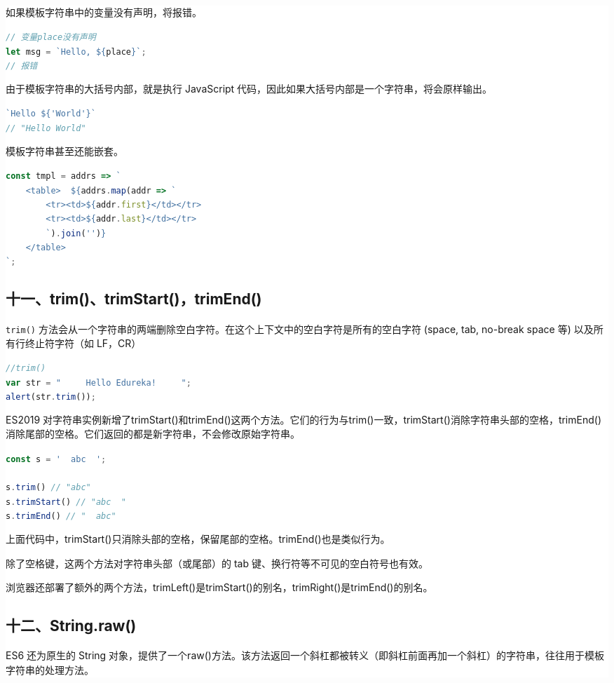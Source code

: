 如果模板字符串中的变量没有声明，将报错。

```JavaScript
// 变量place没有声明
let msg = `Hello, ${place}`;
// 报错
```

由于模板字符串的大括号内部，就是执行 JavaScript 代码，因此如果大括号内部是一个字符串，将会原样输出。

```JavaScript
`Hello ${'World'}`
// "Hello World"
```

模板字符串甚至还能嵌套。

```JavaScript
const tmpl = addrs => `  
	<table>  ${addrs.map(addr => `    
		<tr><td>${addr.first}</td></tr>    
		<tr><td>${addr.last}</td></tr>
		`).join('')}  
	</table>
`;
```

## 十一、trim()、trimStart()，trimEnd()

`trim()` 方法会从一个字符串的两端删除空白字符。在这个上下文中的空白字符是所有的空白字符 (space, tab, no-break space 等) 以及所有行终止符字符（如 LF，CR）

```JavaScript
//trim()
var str = "     Hello Edureka!     ";
alert(str.trim());
```

ES2019 对字符串实例新增了trimStart()和trimEnd()这两个方法。它们的行为与trim()一致，trimStart()消除字符串头部的空格，trimEnd()消除尾部的空格。它们返回的都是新字符串，不会修改原始字符串。

```JavaScript
const s = '  abc  ';

s.trim() // "abc"
s.trimStart() // "abc  "
s.trimEnd() // "  abc"
```

上面代码中，trimStart()只消除头部的空格，保留尾部的空格。trimEnd()也是类似行为。

除了空格键，这两个方法对字符串头部（或尾部）的 tab 键、换行符等不可见的空白符号也有效。

浏览器还部署了额外的两个方法，trimLeft()是trimStart()的别名，trimRight()是trimEnd()的别名。

## 十二、String.raw()

ES6 还为原生的 String 对象，提供了一个raw()方法。该方法返回一个斜杠都被转义（即斜杠前面再加一个斜杠）的字符串，往往用于模板字符串的处理方法。
